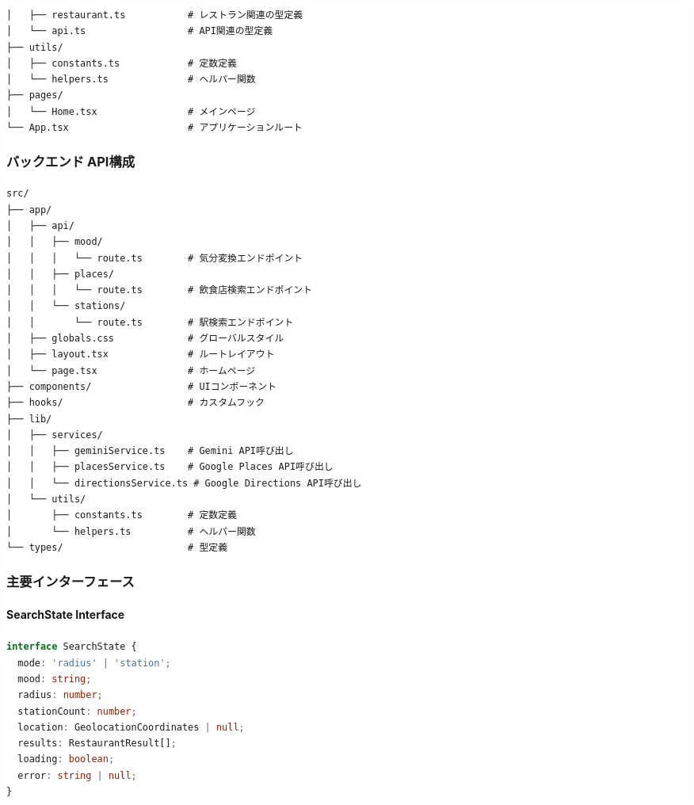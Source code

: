 ```
│   ├── restaurant.ts           # レストラン関連の型定義
│   └── api.ts                  # API関連の型定義
├── utils/
│   ├── constants.ts            # 定数定義
│   └── helpers.ts              # ヘルパー関数
├── pages/
│   └── Home.tsx                # メインページ
└── App.tsx                     # アプリケーションルート
```

### バックエンド API構成

```
src/
├── app/
│   ├── api/
│   │   ├── mood/
│   │   │   └── route.ts        # 気分変換エンドポイント
│   │   ├── places/
│   │   │   └── route.ts        # 飲食店検索エンドポイント
│   │   └── stations/
│   │       └── route.ts        # 駅検索エンドポイント
│   ├── globals.css             # グローバルスタイル
│   ├── layout.tsx              # ルートレイアウト
│   └── page.tsx                # ホームページ
├── components/                 # UIコンポーネント
├── hooks/                      # カスタムフック
├── lib/
│   ├── services/
│   │   ├── geminiService.ts    # Gemini API呼び出し
│   │   ├── placesService.ts    # Google Places API呼び出し
│   │   └── directionsService.ts # Google Directions API呼び出し
│   └── utils/
│       ├── constants.ts        # 定数定義
│       └── helpers.ts          # ヘルパー関数
└── types/                      # 型定義
```

### 主要インターフェース

#### SearchState Interface
```typescript
interface SearchState {
  mode: 'radius' | 'station';
  mood: string;
  radius: number;
  stationCount: number;
  location: GeolocationCoordinates | null;
  results: RestaurantResult[];
  loading: boolean;
  error: string | null;
}
```

